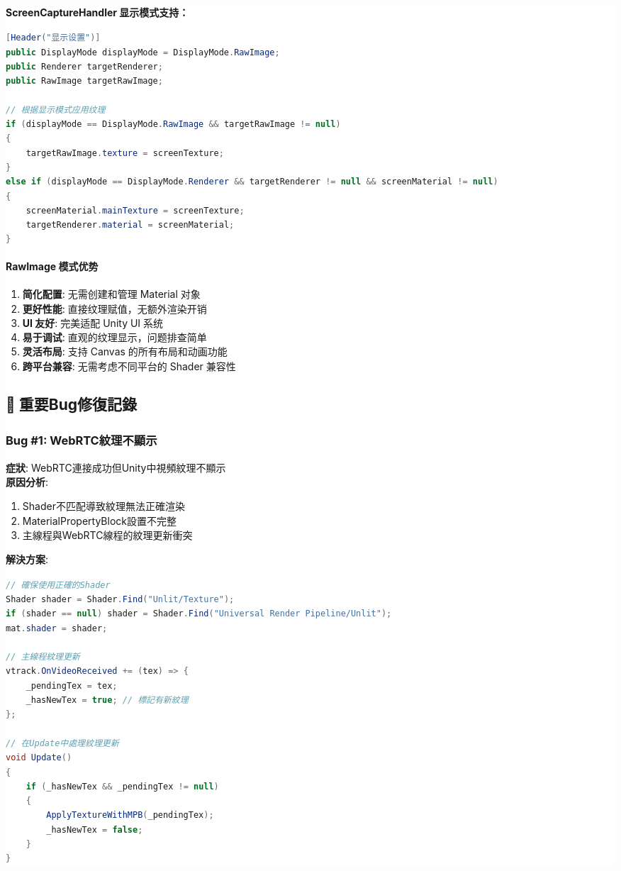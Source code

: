 ```csharp
```

**ScreenCaptureHandler 显示模式支持：**
```csharp
[Header("显示设置")]
public DisplayMode displayMode = DisplayMode.RawImage;
public Renderer targetRenderer;
public RawImage targetRawImage;

// 根据显示模式应用纹理
if (displayMode == DisplayMode.RawImage && targetRawImage != null)
{
    targetRawImage.texture = screenTexture;
}
else if (displayMode == DisplayMode.Renderer && targetRenderer != null && screenMaterial != null)
{
    screenMaterial.mainTexture = screenTexture;
    targetRenderer.material = screenMaterial;
}
```

#### RawImage 模式优势

1. **简化配置**: 无需创建和管理 Material 对象
2. **更好性能**: 直接纹理赋值，无额外渲染开销
3. **UI 友好**: 完美适配 Unity UI 系统
4. **易于调试**: 直观的纹理显示，问题排查简单
5. **灵活布局**: 支持 Canvas 的所有布局和动画功能
6. **跨平台兼容**: 无需考虑不同平台的 Shader 兼容性

## 🐛 重要Bug修復記錄

### Bug #1: WebRTC紋理不顯示
**症狀**: WebRTC連接成功但Unity中視頻紋理不顯示  
**原因分析**: 
1. Shader不匹配導致紋理無法正確渲染
2. MaterialPropertyBlock設置不完整
3. 主線程與WebRTC線程的紋理更新衝突

**解決方案**:
```csharp
// 確保使用正確的Shader
Shader shader = Shader.Find("Unlit/Texture");
if (shader == null) shader = Shader.Find("Universal Render Pipeline/Unlit");
mat.shader = shader;

// 主線程紋理更新
vtrack.OnVideoReceived += (tex) => {
    _pendingTex = tex;
    _hasNewTex = true; // 標記有新紋理
};

// 在Update中處理紋理更新
void Update()
{
    if (_hasNewTex && _pendingTex != null)
    {
        ApplyTextureWithMPB(_pendingTex);
        _hasNewTex = false;
    }
}
```
